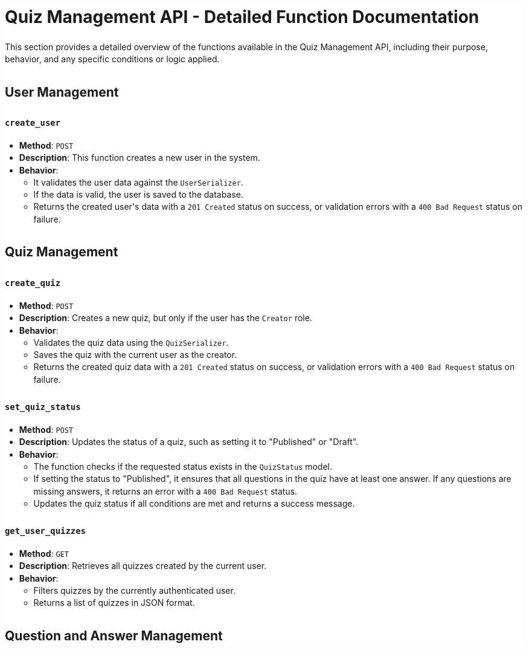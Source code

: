 # Quiz Management API - Detailed Function Documentation

This section provides a detailed overview of the functions available in the Quiz Management API, including their purpose, behavior, and any specific conditions or logic applied.

## User Management

### `create_user`

- **Method**: `POST`
- **Description**: This function creates a new user in the system.
- **Behavior**: 
  - It validates the user data against the `UserSerializer`.
  - If the data is valid, the user is saved to the database.
  - Returns the created user's data with a `201 Created` status on success, or validation errors with a `400 Bad Request` status on failure.

## Quiz Management

### `create_quiz`

- **Method**: `POST`
- **Description**: Creates a new quiz, but only if the user has the `Creator` role.
- **Behavior**:
  - Validates the quiz data using the `QuizSerializer`.
  - Saves the quiz with the current user as the creator.
  - Returns the created quiz data with a `201 Created` status on success, or validation errors with a `400 Bad Request` status on failure.

### `set_quiz_status`

- **Method**: `POST`
- **Description**: Updates the status of a quiz, such as setting it to "Published" or "Draft".
- **Behavior**:
  - The function checks if the requested status exists in the `QuizStatus` model.
  - If setting the status to "Published", it ensures that all questions in the quiz have at least one answer. If any questions are missing answers, it returns an error with a `400 Bad Request` status.
  - Updates the quiz status if all conditions are met and returns a success message.

### `get_user_quizzes`

- **Method**: `GET`
- **Description**: Retrieves all quizzes created by the current user.
- **Behavior**: 
  - Filters quizzes by the currently authenticated user.
  - Returns a list of quizzes in JSON format.

## Question and Answer Management
